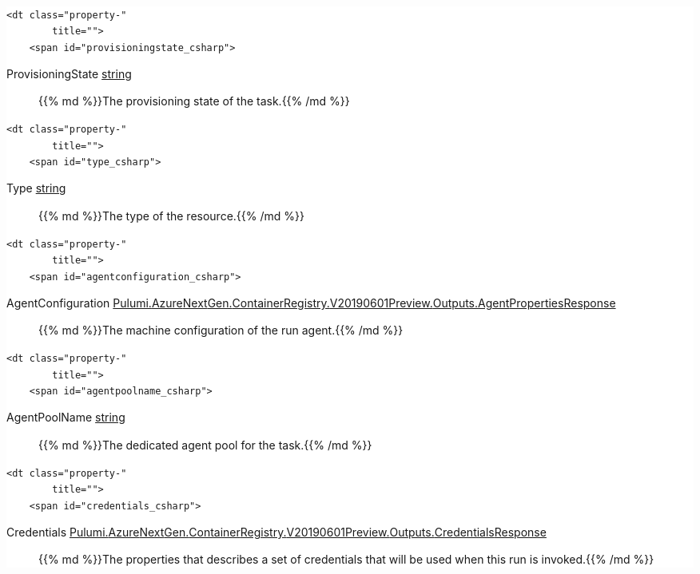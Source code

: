     <dt class="property-"
            title="">
        <span id="provisioningstate_csharp">
<a href="#provisioningstate_csharp" style="color: inherit; text-decoration: inherit;">Provisioning<wbr>State</a>
</span> 
        <span class="property-indicator"></span>
        <span class="property-type"><a href="https://docs.microsoft.com/en-us/dotnet/csharp/language-reference/builtin-types/built-in-types">string</a></span>
    </dt>
    <dd>{{% md %}}The provisioning state of the task.{{% /md %}}</dd>

    <dt class="property-"
            title="">
        <span id="type_csharp">
<a href="#type_csharp" style="color: inherit; text-decoration: inherit;">Type</a>
</span> 
        <span class="property-indicator"></span>
        <span class="property-type"><a href="https://docs.microsoft.com/en-us/dotnet/csharp/language-reference/builtin-types/built-in-types">string</a></span>
    </dt>
    <dd>{{% md %}}The type of the resource.{{% /md %}}</dd>

    <dt class="property-"
            title="">
        <span id="agentconfiguration_csharp">
<a href="#agentconfiguration_csharp" style="color: inherit; text-decoration: inherit;">Agent<wbr>Configuration</a>
</span> 
        <span class="property-indicator"></span>
        <span class="property-type"><a href="#agentpropertiesresponse">Pulumi.<wbr>Azure<wbr>Next<wbr>Gen.<wbr>Container<wbr>Registry.<wbr>V20190601Preview.<wbr>Outputs.<wbr>Agent<wbr>Properties<wbr>Response</a></span>
    </dt>
    <dd>{{% md %}}The machine configuration of the run agent.{{% /md %}}</dd>

    <dt class="property-"
            title="">
        <span id="agentpoolname_csharp">
<a href="#agentpoolname_csharp" style="color: inherit; text-decoration: inherit;">Agent<wbr>Pool<wbr>Name</a>
</span> 
        <span class="property-indicator"></span>
        <span class="property-type"><a href="https://docs.microsoft.com/en-us/dotnet/csharp/language-reference/builtin-types/built-in-types">string</a></span>
    </dt>
    <dd>{{% md %}}The dedicated agent pool for the task.{{% /md %}}</dd>

    <dt class="property-"
            title="">
        <span id="credentials_csharp">
<a href="#credentials_csharp" style="color: inherit; text-decoration: inherit;">Credentials</a>
</span> 
        <span class="property-indicator"></span>
        <span class="property-type"><a href="#credentialsresponse">Pulumi.<wbr>Azure<wbr>Next<wbr>Gen.<wbr>Container<wbr>Registry.<wbr>V20190601Preview.<wbr>Outputs.<wbr>Credentials<wbr>Response</a></span>
    </dt>
    <dd>{{% md %}}The properties that describes a set of credentials that will be used when this run is invoked.{{% /md %}}</dd>

